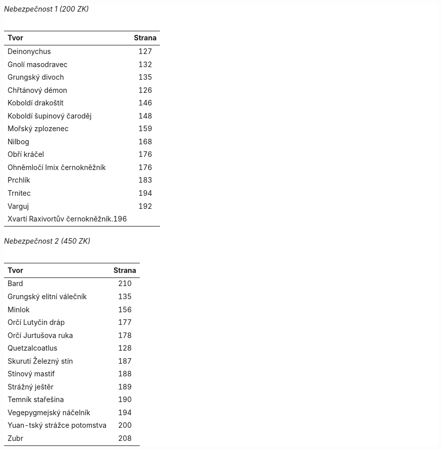###### Nebezpečnost 1 (200 ZK)

| Tvor | Strana |
|:--- |:---:|
| Deinonychus | 127 |
| Gnolí masodravec | 132 |
| Grungský divoch | 135 |
| Chřtánový démon | 126 |
| Koboldí drakoštít | 146 |
| Koboldí šupinový čaroděj | 148 |
| Mořský zplozenec | 159 |
| Nilbog | 168 |
| Obří kráčel | 176 |
| Ohněmločí Imix černokněžník | 176 |
| Prchlík | 183 |
| Trnitec | 194 |
| Varguj | 192 |
| Xvartí Raxivortův černokněžník.196 |

###### Nebezpečnost 2 (450 ZK)

| Tvor | Strana |
|:--- |:---:|
| Bard | 210 |
| Grungský elitní válečník | 135 |
| Minlok | 156 |
| Orčí Lutyčin dráp | 177 |
| Orčí Jurtušova ruka | 178 |
| Quetzalcoatlus | 128 |
| Skurutí Železný stín | 187 |
| Stínový mastif | 188 |
| Strážný ještěr | 189 |
| Temník stařešina | 190 |
| Vegepygmejský náčelník | 194 |
| Yuan-tský strážce potomstva | 200 |
| Zubr | 208 |
